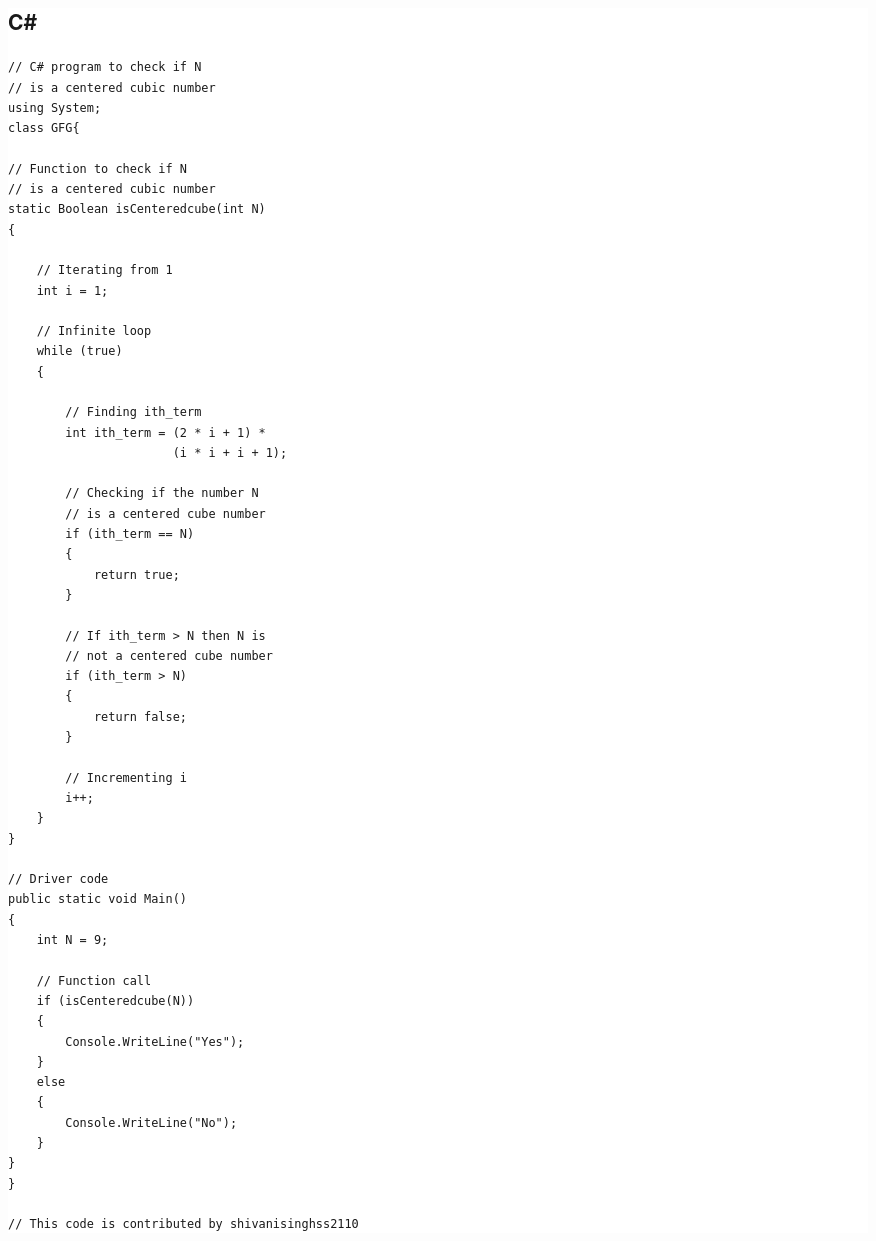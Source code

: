 ## C#

```
// C# program to check if N
// is a centered cubic number
using System;
class GFG{

// Function to check if N
// is a centered cubic number
static Boolean isCenteredcube(int N)
{

    // Iterating from 1
    int i = 1;

    // Infinite loop
    while (true)
    {

        // Finding ith_term
        int ith_term = (2 * i + 1) *
                       (i * i + i + 1);

        // Checking if the number N
        // is a centered cube number
        if (ith_term == N)
        {
            return true;
        }

        // If ith_term > N then N is
        // not a centered cube number
        if (ith_term > N)
        {
            return false;
        }

        // Incrementing i
        i++;
    }
}

// Driver code
public static void Main()
{
    int N = 9;

    // Function call
    if (isCenteredcube(N))
    {
        Console.WriteLine("Yes");
    }
    else
    {
        Console.WriteLine("No");
    }
}
}

// This code is contributed by shivanisinghss2110
```
